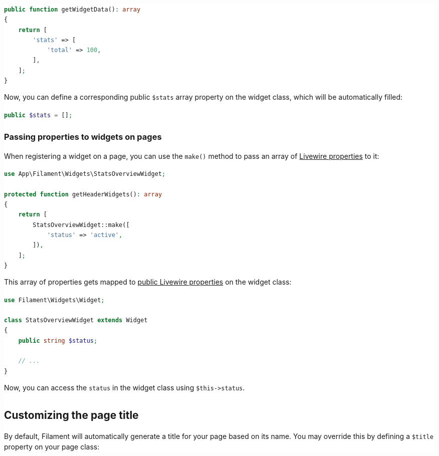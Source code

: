 ```php
public function getWidgetData(): array
{
    return [
        'stats' => [
            'total' => 100,
        ],
    ];
}
```

Now, you can define a corresponding public `$stats` array property on the widget class, which will be automatically filled:

```php
public $stats = [];
```

### Passing properties to widgets on pages

When registering a widget on a page, you can use the `make()` method to pass an array of [Livewire properties](https://livewire.laravel.com/docs/properties) to it:

```php
use App\Filament\Widgets\StatsOverviewWidget;

protected function getHeaderWidgets(): array
{
    return [
        StatsOverviewWidget::make([
            'status' => 'active',
        ]),
    ];
}
```

This array of properties gets mapped to [public Livewire properties](https://livewire.laravel.com/docs/properties) on the widget class:

```php
use Filament\Widgets\Widget;

class StatsOverviewWidget extends Widget
{
    public string $status;

    // ...
}
```

Now, you can access the `status` in the widget class using `$this->status`.

## Customizing the page title

By default, Filament will automatically generate a title for your page based on its name. You may override this by defining a `$title` property on your page class:
